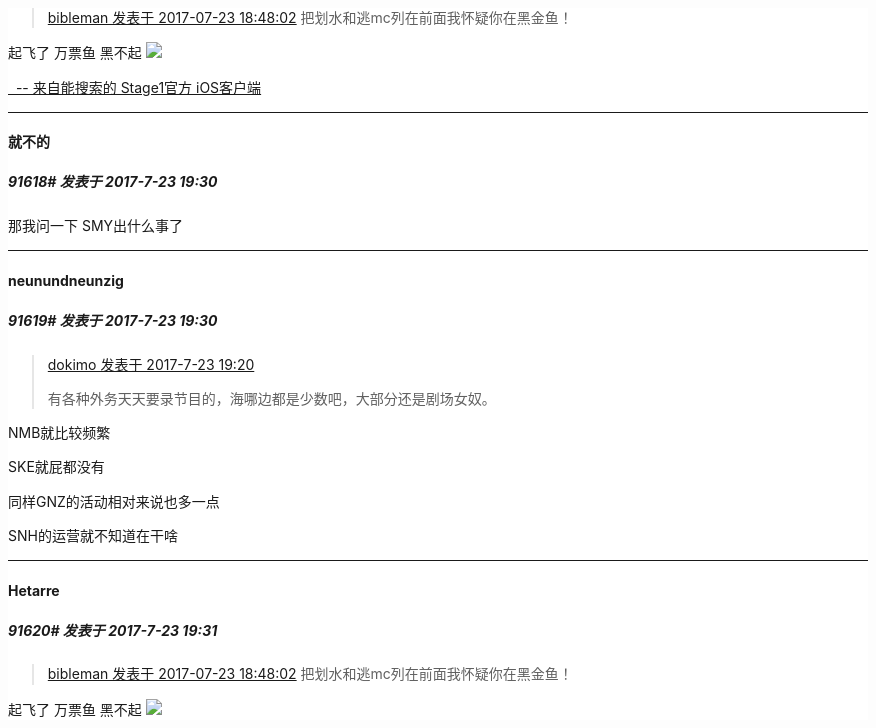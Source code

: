 

<blockquote><a href="httphttps://bbs.saraba1st.com/2b/forum.php?mod=redirect&amp;goto=findpost&amp;pid=36663030&amp;ptid=1105387" target="_blank">bibleman 发表于 2017-07-23 18:48:02</a>
把划水和逃mc列在前面我怀疑你在黑金鱼！</blockquote>起飞了 万票鱼 黑不起 <img src="https://static.saraba1st.com/image/smiley/face2017/003.png" referrerpolicy="no-referrer">

[  -- 来自能搜索的 Stage1官方 iOS客户端](https://itunes.apple.com/fi/app/saraba1st/id1221237470?mt=8)







-----

####  就不的  
##### 91618#       发表于 2017-7-23 19:30




那我问一下 SMY出什么事了







-----

####  neunundneunzig  
##### 91619#       发表于 2017-7-23 19:30



<blockquote><a href="httphttps://bbs.saraba1st.com/2b/forum.php?mod=redirect&amp;goto=findpost&amp;pid=36663323&amp;ptid=1105387" target="_blank">dokimo 发表于 2017-7-23 19:20</a>

有各种外务天天要录节目的，海哪边都是少数吧，大部分还是剧场女奴。</blockquote>
NMB就比较频繁

SKE就屁都没有


同样GNZ的活动相对来说也多一点

SNH的运营就不知道在干啥







-----

####  Hetarre  
##### 91620#       发表于 2017-7-23 19:31



<blockquote><a href="httphttps://bbs.saraba1st.com/2b/forum.php?mod=redirect&amp;goto=findpost&amp;pid=36663030&amp;ptid=1105387" target="_blank">bibleman 发表于 2017-07-23 18:48:02</a>
把划水和逃mc列在前面我怀疑你在黑金鱼！</blockquote>起飞了 万票鱼 黑不起 <img src="https://static.saraba1st.com/image/smiley/face2017/003.png" referrerpolicy="no-referrer">
